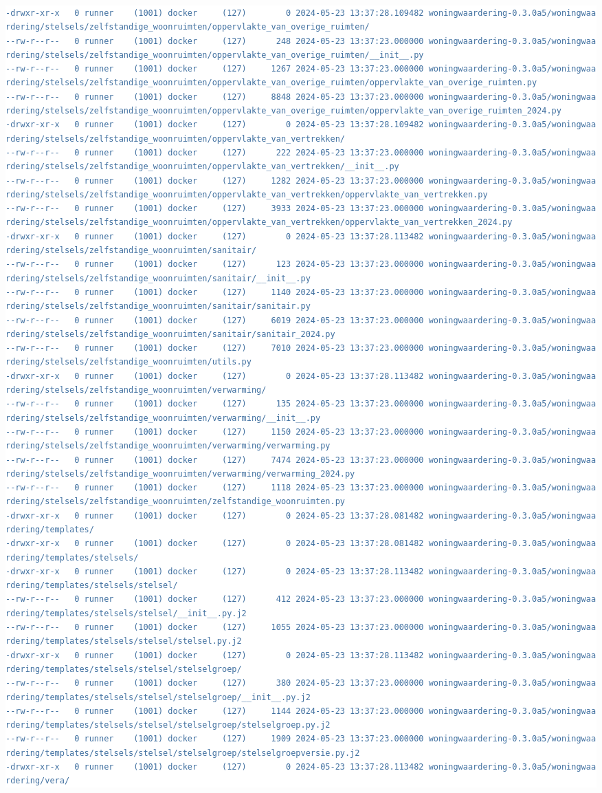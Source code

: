 ```diff
-drwxr-xr-x   0 runner    (1001) docker     (127)        0 2024-05-23 13:37:28.109482 woningwaardering-0.3.0a5/woningwaardering/stelsels/zelfstandige_woonruimten/oppervlakte_van_overige_ruimten/
--rw-r--r--   0 runner    (1001) docker     (127)      248 2024-05-23 13:37:23.000000 woningwaardering-0.3.0a5/woningwaardering/stelsels/zelfstandige_woonruimten/oppervlakte_van_overige_ruimten/__init__.py
--rw-r--r--   0 runner    (1001) docker     (127)     1267 2024-05-23 13:37:23.000000 woningwaardering-0.3.0a5/woningwaardering/stelsels/zelfstandige_woonruimten/oppervlakte_van_overige_ruimten/oppervlakte_van_overige_ruimten.py
--rw-r--r--   0 runner    (1001) docker     (127)     8848 2024-05-23 13:37:23.000000 woningwaardering-0.3.0a5/woningwaardering/stelsels/zelfstandige_woonruimten/oppervlakte_van_overige_ruimten/oppervlakte_van_overige_ruimten_2024.py
-drwxr-xr-x   0 runner    (1001) docker     (127)        0 2024-05-23 13:37:28.109482 woningwaardering-0.3.0a5/woningwaardering/stelsels/zelfstandige_woonruimten/oppervlakte_van_vertrekken/
--rw-r--r--   0 runner    (1001) docker     (127)      222 2024-05-23 13:37:23.000000 woningwaardering-0.3.0a5/woningwaardering/stelsels/zelfstandige_woonruimten/oppervlakte_van_vertrekken/__init__.py
--rw-r--r--   0 runner    (1001) docker     (127)     1282 2024-05-23 13:37:23.000000 woningwaardering-0.3.0a5/woningwaardering/stelsels/zelfstandige_woonruimten/oppervlakte_van_vertrekken/oppervlakte_van_vertrekken.py
--rw-r--r--   0 runner    (1001) docker     (127)     3933 2024-05-23 13:37:23.000000 woningwaardering-0.3.0a5/woningwaardering/stelsels/zelfstandige_woonruimten/oppervlakte_van_vertrekken/oppervlakte_van_vertrekken_2024.py
-drwxr-xr-x   0 runner    (1001) docker     (127)        0 2024-05-23 13:37:28.113482 woningwaardering-0.3.0a5/woningwaardering/stelsels/zelfstandige_woonruimten/sanitair/
--rw-r--r--   0 runner    (1001) docker     (127)      123 2024-05-23 13:37:23.000000 woningwaardering-0.3.0a5/woningwaardering/stelsels/zelfstandige_woonruimten/sanitair/__init__.py
--rw-r--r--   0 runner    (1001) docker     (127)     1140 2024-05-23 13:37:23.000000 woningwaardering-0.3.0a5/woningwaardering/stelsels/zelfstandige_woonruimten/sanitair/sanitair.py
--rw-r--r--   0 runner    (1001) docker     (127)     6019 2024-05-23 13:37:23.000000 woningwaardering-0.3.0a5/woningwaardering/stelsels/zelfstandige_woonruimten/sanitair/sanitair_2024.py
--rw-r--r--   0 runner    (1001) docker     (127)     7010 2024-05-23 13:37:23.000000 woningwaardering-0.3.0a5/woningwaardering/stelsels/zelfstandige_woonruimten/utils.py
-drwxr-xr-x   0 runner    (1001) docker     (127)        0 2024-05-23 13:37:28.113482 woningwaardering-0.3.0a5/woningwaardering/stelsels/zelfstandige_woonruimten/verwarming/
--rw-r--r--   0 runner    (1001) docker     (127)      135 2024-05-23 13:37:23.000000 woningwaardering-0.3.0a5/woningwaardering/stelsels/zelfstandige_woonruimten/verwarming/__init__.py
--rw-r--r--   0 runner    (1001) docker     (127)     1150 2024-05-23 13:37:23.000000 woningwaardering-0.3.0a5/woningwaardering/stelsels/zelfstandige_woonruimten/verwarming/verwarming.py
--rw-r--r--   0 runner    (1001) docker     (127)     7474 2024-05-23 13:37:23.000000 woningwaardering-0.3.0a5/woningwaardering/stelsels/zelfstandige_woonruimten/verwarming/verwarming_2024.py
--rw-r--r--   0 runner    (1001) docker     (127)     1118 2024-05-23 13:37:23.000000 woningwaardering-0.3.0a5/woningwaardering/stelsels/zelfstandige_woonruimten/zelfstandige_woonruimten.py
-drwxr-xr-x   0 runner    (1001) docker     (127)        0 2024-05-23 13:37:28.081482 woningwaardering-0.3.0a5/woningwaardering/templates/
-drwxr-xr-x   0 runner    (1001) docker     (127)        0 2024-05-23 13:37:28.081482 woningwaardering-0.3.0a5/woningwaardering/templates/stelsels/
-drwxr-xr-x   0 runner    (1001) docker     (127)        0 2024-05-23 13:37:28.113482 woningwaardering-0.3.0a5/woningwaardering/templates/stelsels/stelsel/
--rw-r--r--   0 runner    (1001) docker     (127)      412 2024-05-23 13:37:23.000000 woningwaardering-0.3.0a5/woningwaardering/templates/stelsels/stelsel/__init__.py.j2
--rw-r--r--   0 runner    (1001) docker     (127)     1055 2024-05-23 13:37:23.000000 woningwaardering-0.3.0a5/woningwaardering/templates/stelsels/stelsel/stelsel.py.j2
-drwxr-xr-x   0 runner    (1001) docker     (127)        0 2024-05-23 13:37:28.113482 woningwaardering-0.3.0a5/woningwaardering/templates/stelsels/stelsel/stelselgroep/
--rw-r--r--   0 runner    (1001) docker     (127)      380 2024-05-23 13:37:23.000000 woningwaardering-0.3.0a5/woningwaardering/templates/stelsels/stelsel/stelselgroep/__init__.py.j2
--rw-r--r--   0 runner    (1001) docker     (127)     1144 2024-05-23 13:37:23.000000 woningwaardering-0.3.0a5/woningwaardering/templates/stelsels/stelsel/stelselgroep/stelselgroep.py.j2
--rw-r--r--   0 runner    (1001) docker     (127)     1909 2024-05-23 13:37:23.000000 woningwaardering-0.3.0a5/woningwaardering/templates/stelsels/stelsel/stelselgroep/stelselgroepversie.py.j2
-drwxr-xr-x   0 runner    (1001) docker     (127)        0 2024-05-23 13:37:28.113482 woningwaardering-0.3.0a5/woningwaardering/vera/
```